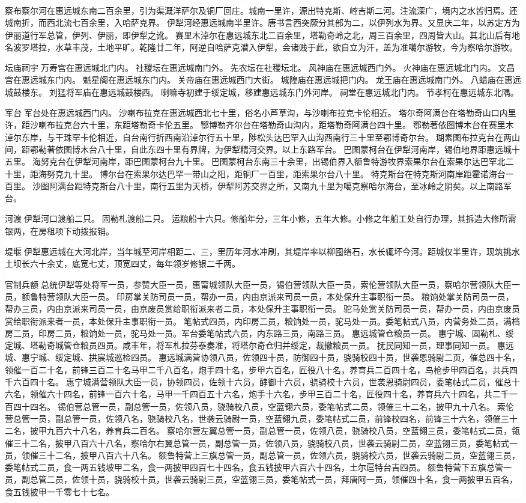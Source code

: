 察布察尔河在惠远城东南二百余里，引为渠溉洋萨尔及铜厂回庄。城南一里许，源出特克斯、崆吉斯二河。注流深广，境内之水皆归焉。还城南折，而西北流七百余里，入哈萨克界。
伊犁河经惠远城南半里许。唐书言西突厥分其部为二，以伊列水为界。又显庆二年，以苏定方为伊丽道行军总管，伊列、伊丽，即伊犁之讹。
赛里木淖尔在惠远城东北二百余里，塔勒奇岭之北，周三百余里，四周皆大山。其北山后有地名波罗塔拉，水草丰茂，土地平旷。乾隆廿二年，阿逆自哈萨克潜入伊犁，会诸贱于此，欲自立为汗，盖为准噶尔游牧，今为察哈尔游牧。

坛庙祠宇
万寿宫在惠远城北门内。
社稷坛在惠远城南门外。
先农坛在社稷坛北。
风神庙在惠远城西门外。
火神庙在惠远城北门内。
文昌宫在惠远城东门内。
魁星阁在惠远城东门内。
关帝庙在惠远城西门大街。
城隍庙在惠远城把门内。
龙王庙在惠远城南门外。
八蜡庙在惠远城鼓楼东。
刘猛将军庙在惠远城鼓楼西。
喇嘛寺初建于绥定城，移建惠远城东门外河岸。
祠堂在惠远城北门内。
节孝柯在惠远城东北隅。

军台
军台处在惠远城西门内。
沙喇布拉克在惠远城西北七十里，俗名小芦草沟，与沙喇布拉克卡伦相近。
塔尔奇阿满台在塔勒奇山口内里许，距沙喇布拉克台六十里，东距塔勒奇卡伦五里。
鄂博勒齐尔台在塔勒奇山沟内，距塔勒奇阿满台四十里。
鄂勒著依图博木台在赛里木淖尔东岸，与干珠罕卡伦相近，自台南行折西南沿淖尔行五十里，陟松头达巴罕入山沟西南行三十里至鄂博奇尔台。
瑚素图布拉克台在两山间，距鄂勒著依图博木台八十里，自此东四十里有界牌，为伊犁精河交界。以上东路军台。
巴图蒙柯台在伊犁河南岸，锡伯地界距惠远城十五里。
海努克台在伊犁河南岸，距巴图蒙柯台九十里。
巴图蒙柯台东南三十余里，出锡伯界入额鲁特游牧界索果尔台在索果尔达巴罕北二十里，距海努克九十里。
博尔台在索果尔达巴罕一带山之阳，距铜厂一百里，距索果尔台八十里。
特克斯台在特克斯河南岸距霍诺海台一百里。
沙图阿满台距特克斯台八十里，南行五里为天桥，伊犁阿苏交界之所，又南九十里为噶克察哈尔海台，至冰岭之阴矣。以上南路军台。

河渡
伊犁河口渡船二只。
固勒札渡船二只。
运粮船十六只。修船年分，三年小修，五年大修。小修之年船工处自行办理，其拆造大修所需银两，在房租项下动拨报销。

堤堰
伊犁惠远城在大河北岸，当年城至河岸相距二、三，里历年河水冲刷，其堤岸率以柳囤络石，水长辄坏今河。距城仅半里许，现筑挑水土坝长六十余丈，底宽七丈，顶宽四丈，每年领岁修银二千两。

官制兵额
总统伊犁等处将军一员，参赞大臣一员，惠甯城领队大臣一员，锡伯营领队大臣一员，索伦营领队大臣一员，察哈尔营领队大臣一员，额鲁特营领队大臣一员。
印房掌关防司员一员，帮办一员，内由京派来司员一员，本处保升主事职衔一员。
粮饷处掌关防司员一员，帮办三员，内由京派来司员一员，由京废员赏给职衔派来者二员，本处保升主事职衔一员。
驼马处赏关防司员一员，帮办一员，内由京废员赏给职衔派来者一员，本处保升主事职衔一员。
笔帖式四员，内印房二员，粮饷处一员，驼马处一员。委笔帖式八员，内营务处二员，满档房二员，印房二员，粮饷处一员，驼马处一员。军台委笔帖式六员，内东路三员，南路三员。
惠远城管仓粮员一员。
惠宁城、固勒札、绥定城、塔勒奇城管仓粮员四员。咸丰年，将军札拉芬泰奏准，将塔尔奇仓归并绥定，裁撤粮员一员。
抚民同知一员，理事同知一员。
惠远城、惠宁城、绥定城、拱宸城巡检四员。
惠远城满营协领八员，佐领四十员，防御四十员，骁骑校四十员，世袭恩骑尉二页，催总四十名，领催一百二十名，前锋三百二十名马甲二千八百名，炮手四十名，步甲六百名，匠役八十名，养育兵二百四十名，鸟枪步甲四百名，共兵四千六百四十名。
惠宁城满营领队大臣一员，协领四员，佐领十六员，酵御十六员，骁骑校十六员，世袭恩骑尉四员，委笔帖式二员，催总十六名，领催六十四名，前锋一百六十名，马甲一千四百五十六名，炮手十六名，步甲三百二十名，匠役四十名，养育兵六十四名，共二千一百四十四名。
锡伯营总管一员，副总管一员，佐领八员，骁骑校八员，空蓝翎六员，委笔帖式二员，领催三十二名，披甲九十八名。
索伦营总管一员，副总管一员，佐领八名，骁骑校八名，世袭云骑尉一员，空蓝翎九员，委笔帖式二员，前锋校四名，前锋三十六名，领催三十二名，披甲九百六十八名，养育兵二百名。
察哈尔营左翼总管一员，副总管一员，佐领八员，骁骑校八员，空蓝翎三员，委笔帖式二员，瓴催三十二名，披甲八百六十八名，察哈尔右翼总管一员，副总管一员，佐领八员，骁骑校八员，世袭云骑尉二员，空蓝翎三员，委笔帖式一员，领催三十二名，披甲八百六十八名。
额鲁特营上三旗总管一员，副总管一员，佐领六员，骁骑校六员，世袭云骑尉二员，空蓝翎三员，委笔帖式二员，食一两五钱坡甲二名，食一两披甲四百七十四名，食五钱披甲六百六十四名，土尔扈特台吉四员。
额鲁特营下五旗总管一员，副总管二员，佐领十员，骁骑校十员，世袭云骑尉三员，空蓝翎三员，委笔帖式一员，拜唐阿一员，领催四十名，食一两披甲五百名，食五钱披甲一千零七十七名。